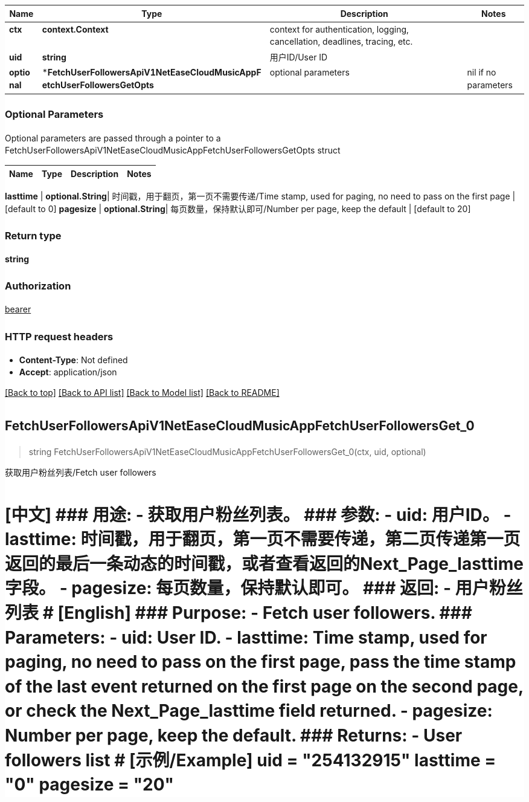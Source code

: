 Name | Type | Description  | Notes
------------- | ------------- | ------------- | -------------
**ctx** | **context.Context** | context for authentication, logging, cancellation, deadlines, tracing, etc.
**uid** | **string**| 用户ID/User ID | 
 **optional** | ***FetchUserFollowersApiV1NetEaseCloudMusicAppFetchUserFollowersGetOpts** | optional parameters | nil if no parameters

### Optional Parameters

Optional parameters are passed through a pointer to a FetchUserFollowersApiV1NetEaseCloudMusicAppFetchUserFollowersGetOpts struct


Name | Type | Description  | Notes
------------- | ------------- | ------------- | -------------

 **lasttime** | **optional.String**| 时间戳，用于翻页，第一页不需要传递/Time stamp, used for paging, no need to pass on the first page | [default to 0]
 **pagesize** | **optional.String**| 每页数量，保持默认即可/Number per page, keep the default | [default to 20]

### Return type

**string**

### Authorization

[bearer](../README.md#bearer)

### HTTP request headers

- **Content-Type**: Not defined
- **Accept**: application/json

[[Back to top]](#) [[Back to API list]](../README.md#documentation-for-api-endpoints)
[[Back to Model list]](../README.md#documentation-for-models)
[[Back to README]](../README.md)


## FetchUserFollowersApiV1NetEaseCloudMusicAppFetchUserFollowersGet_0

> string FetchUserFollowersApiV1NetEaseCloudMusicAppFetchUserFollowersGet_0(ctx, uid, optional)

获取用户粉丝列表/Fetch user followers

# [中文] ### 用途: - 获取用户粉丝列表。 ### 参数: - uid: 用户ID。 - lasttime: 时间戳，用于翻页，第一页不需要传递，第二页传递第一页返回的最后一条动态的时间戳，或者查看返回的Next_Page_lasttime字段。 - pagesize: 每页数量，保持默认即可。 ### 返回: - 用户粉丝列表  # [English] ### Purpose: - Fetch user followers. ### Parameters: - uid: User ID. - lasttime: Time stamp, used for paging, no need to pass on the first page, pass the time stamp of the last event returned on the first page on the second page, or check the Next_Page_lasttime field returned. - pagesize: Number per page, keep the default. ### Returns: - User followers list  # [示例/Example] uid = \"254132915\" lasttime = \"0\" pagesize = \"20\"
